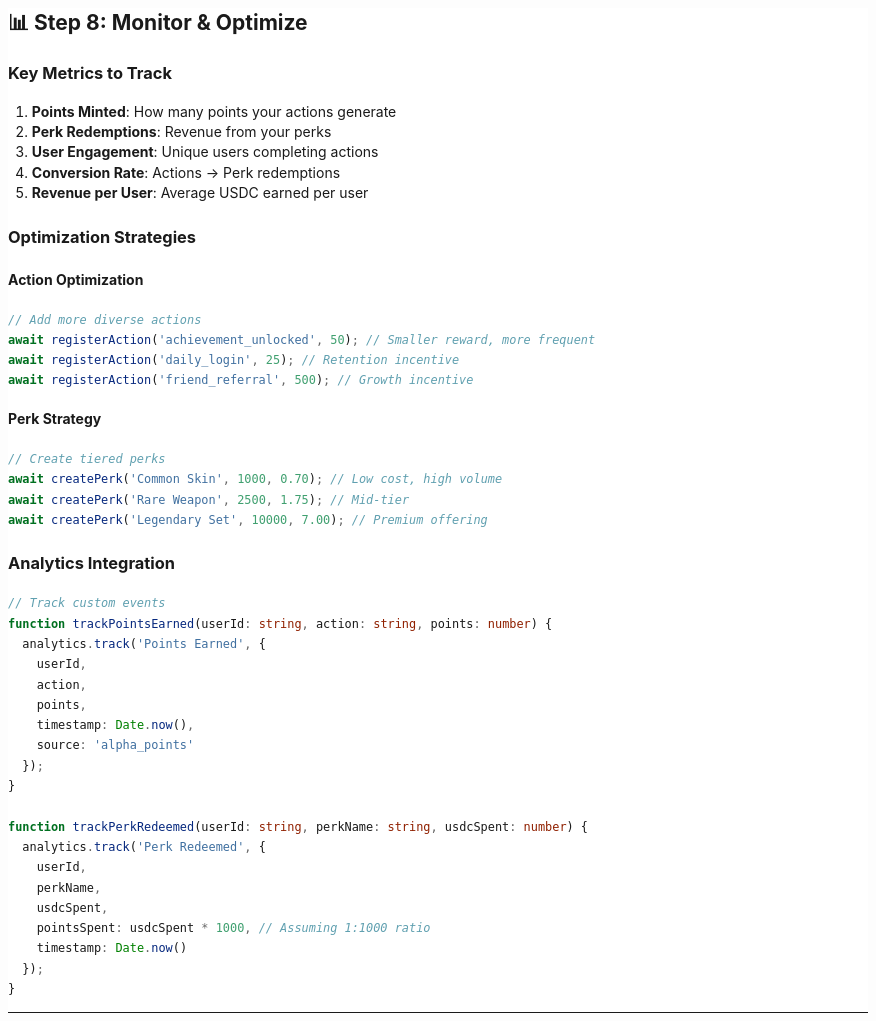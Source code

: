 
## 📊 Step 8: Monitor & Optimize

### **Key Metrics to Track**

1. **Points Minted**: How many points your actions generate
2. **Perk Redemptions**: Revenue from your perks
3. **User Engagement**: Unique users completing actions
4. **Conversion Rate**: Actions → Perk redemptions
5. **Revenue per User**: Average USDC earned per user

### **Optimization Strategies**

#### **Action Optimization**
```typescript
// Add more diverse actions
await registerAction('achievement_unlocked', 50); // Smaller reward, more frequent
await registerAction('daily_login', 25); // Retention incentive
await registerAction('friend_referral', 500); // Growth incentive
```

#### **Perk Strategy**
```typescript
// Create tiered perks
await createPerk('Common Skin', 1000, 0.70); // Low cost, high volume
await createPerk('Rare Weapon', 2500, 1.75); // Mid-tier
await createPerk('Legendary Set', 10000, 7.00); // Premium offering
```

### **Analytics Integration**

```typescript
// Track custom events
function trackPointsEarned(userId: string, action: string, points: number) {
  analytics.track('Points Earned', {
    userId,
    action,
    points,
    timestamp: Date.now(),
    source: 'alpha_points'
  });
}

function trackPerkRedeemed(userId: string, perkName: string, usdcSpent: number) {
  analytics.track('Perk Redeemed', {
    userId,
    perkName,
    usdcSpent,
    pointsSpent: usdcSpent * 1000, // Assuming 1:1000 ratio
    timestamp: Date.now()
  });
}
```

---